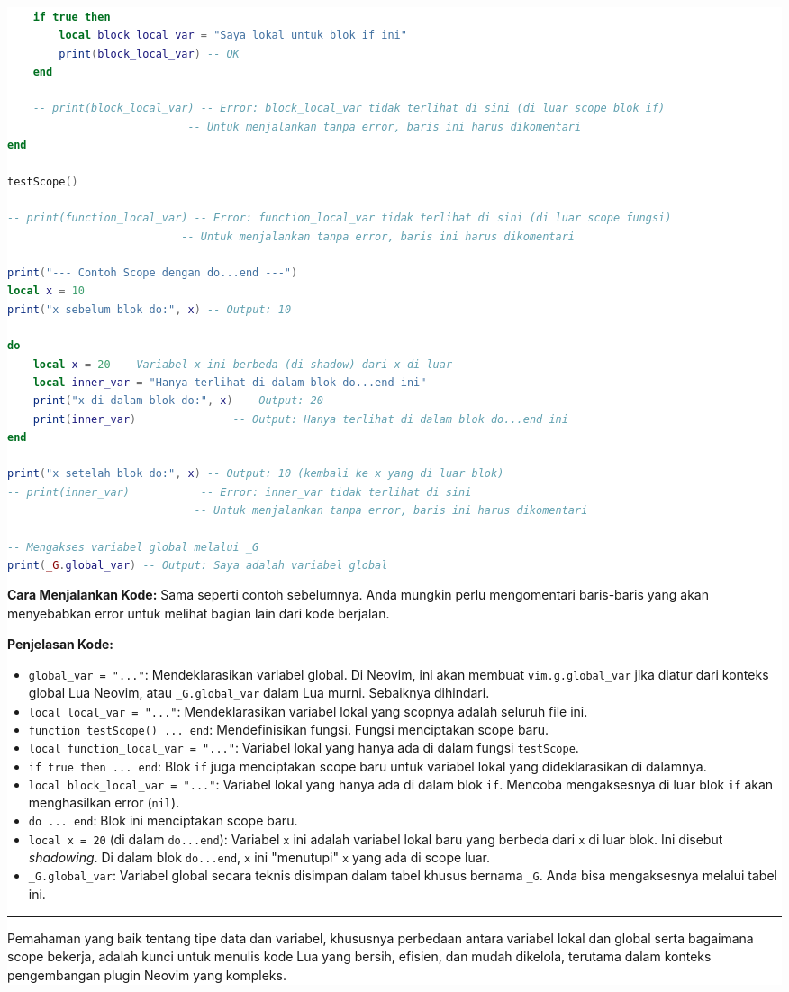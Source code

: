 ```lua
    if true then
        local block_local_var = "Saya lokal untuk blok if ini"
        print(block_local_var) -- OK
    end

    -- print(block_local_var) -- Error: block_local_var tidak terlihat di sini (di luar scope blok if)
                            -- Untuk menjalankan tanpa error, baris ini harus dikomentari
end

testScope()

-- print(function_local_var) -- Error: function_local_var tidak terlihat di sini (di luar scope fungsi)
                           -- Untuk menjalankan tanpa error, baris ini harus dikomentari

print("--- Contoh Scope dengan do...end ---")
local x = 10
print("x sebelum blok do:", x) -- Output: 10

do
    local x = 20 -- Variabel x ini berbeda (di-shadow) dari x di luar
    local inner_var = "Hanya terlihat di dalam blok do...end ini"
    print("x di dalam blok do:", x) -- Output: 20
    print(inner_var)               -- Output: Hanya terlihat di dalam blok do...end ini
end

print("x setelah blok do:", x) -- Output: 10 (kembali ke x yang di luar blok)
-- print(inner_var)           -- Error: inner_var tidak terlihat di sini
                             -- Untuk menjalankan tanpa error, baris ini harus dikomentari

-- Mengakses variabel global melalui _G
print(_G.global_var) -- Output: Saya adalah variabel global
```

**Cara Menjalankan Kode:** Sama seperti contoh sebelumnya. Anda mungkin perlu mengomentari baris-baris yang akan menyebabkan error untuk melihat bagian lain dari kode berjalan.

**Penjelasan Kode:**

- `global_var = "..."`: Mendeklarasikan variabel global. Di Neovim, ini akan membuat `vim.g.global_var` jika diatur dari konteks global Lua Neovim, atau `_G.global_var` dalam Lua murni. Sebaiknya dihindari.
- `local local_var = "..."`: Mendeklarasikan variabel lokal yang scopnya adalah seluruh file ini.
- `function testScope() ... end`: Mendefinisikan fungsi. Fungsi menciptakan scope baru.
- `local function_local_var = "..."`: Variabel lokal yang hanya ada di dalam fungsi `testScope`.
- `if true then ... end`: Blok `if` juga menciptakan scope baru untuk variabel lokal yang dideklarasikan di dalamnya.
- `local block_local_var = "..."`: Variabel lokal yang hanya ada di dalam blok `if`. Mencoba mengaksesnya di luar blok `if` akan menghasilkan error (`nil`).
- `do ... end`: Blok ini menciptakan scope baru.
- `local x = 20` (di dalam `do...end`): Variabel `x` ini adalah variabel lokal baru yang berbeda dari `x` di luar blok. Ini disebut _shadowing_. Di dalam blok `do...end`, `x` ini "menutupi" `x` yang ada di scope luar.
- `_G.global_var`: Variabel global secara teknis disimpan dalam tabel khusus bernama `_G`. Anda bisa mengaksesnya melalui tabel ini.

---

Pemahaman yang baik tentang tipe data dan variabel, khususnya perbedaan antara variabel lokal dan global serta bagaimana scope bekerja, adalah kunci untuk menulis kode Lua yang bersih, efisien, dan mudah dikelola, terutama dalam konteks pengembangan plugin Neovim yang kompleks.
